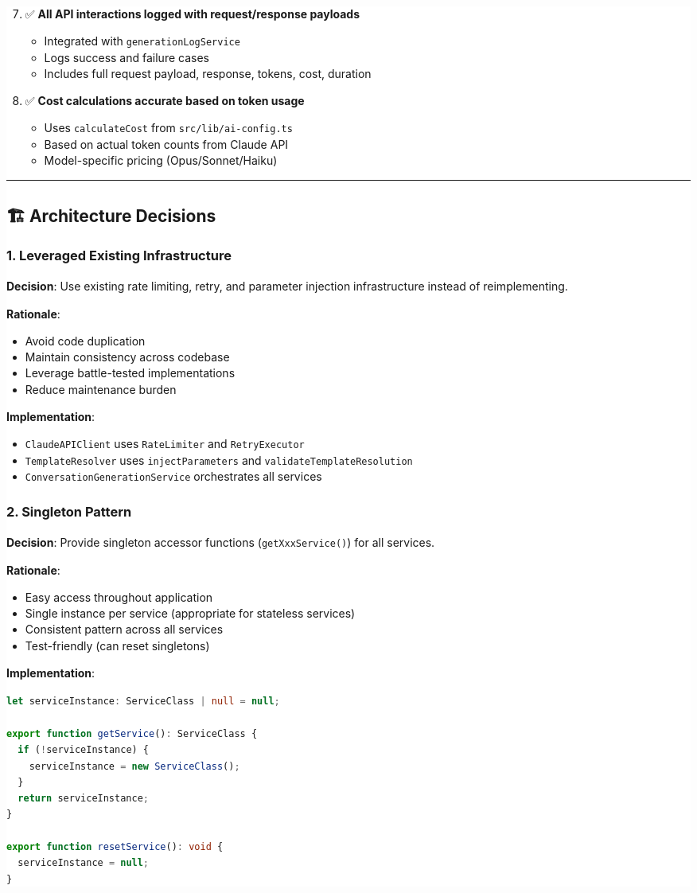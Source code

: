 7. ✅ **All API interactions logged with request/response payloads**
   - Integrated with `generationLogService`
   - Logs success and failure cases
   - Includes full request payload, response, tokens, cost, duration

8. ✅ **Cost calculations accurate based on token usage**
   - Uses `calculateCost` from `src/lib/ai-config.ts`
   - Based on actual token counts from Claude API
   - Model-specific pricing (Opus/Sonnet/Haiku)

---

## 🏗️ Architecture Decisions

### 1. Leveraged Existing Infrastructure

**Decision**: Use existing rate limiting, retry, and parameter injection infrastructure instead of reimplementing.

**Rationale**:
- Avoid code duplication
- Maintain consistency across codebase
- Leverage battle-tested implementations
- Reduce maintenance burden

**Implementation**:
- `ClaudeAPIClient` uses `RateLimiter` and `RetryExecutor`
- `TemplateResolver` uses `injectParameters` and `validateTemplateResolution`
- `ConversationGenerationService` orchestrates all services

### 2. Singleton Pattern

**Decision**: Provide singleton accessor functions (`getXxxService()`) for all services.

**Rationale**:
- Easy access throughout application
- Single instance per service (appropriate for stateless services)
- Consistent pattern across all services
- Test-friendly (can reset singletons)

**Implementation**:
```typescript
let serviceInstance: ServiceClass | null = null;

export function getService(): ServiceClass {
  if (!serviceInstance) {
    serviceInstance = new ServiceClass();
  }
  return serviceInstance;
}

export function resetService(): void {
  serviceInstance = null;
}
```

